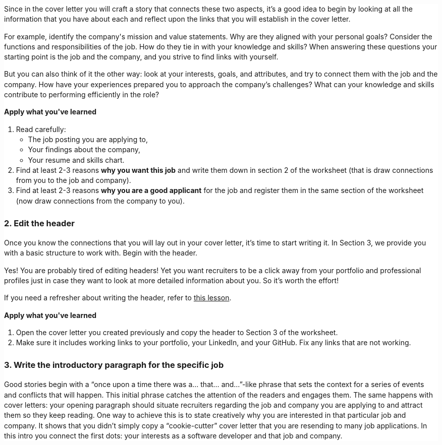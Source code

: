 Since in the cover letter you will craft a story that connects these two aspects, it’s a good idea to begin by looking at all the information that you have about each and reflect upon the links that you will establish in the cover letter. 

For example, identify the company's mission and value statements. Why are they aligned with your personal goals? Consider the functions and responsibilities of the job. How do they tie in with your knowledge and skills? When answering these questions your starting point is the job and the company, and you strive to find links with yourself. 

But you can also think of it the other way: look at your interests, goals, and attributes, and try to connect them with the job and the company. How have your experiences prepared you to approach the company’s challenges? What can your knowledge and skills contribute to performing efficiently in the role? 

**Apply what you've learned**

1. Read carefully:
    - The job posting you are applying to,
    - Your findings about the company,
    - Your resume and skills chart.
2. Find at least 2-3 reasons **why you want this job** and write them down in section 2 of the worksheet (that is draw connections from you to the job and company).
3. Find at least 2-3 reasons **why you are a good applicant** for the job and register them in the same section of the worksheet (now draw connections from the company to you).

### 2. Edit the header

Once you know the connections that you will lay out in your cover letter, it’s time to start writing it. In Section 3, we provide you with a basic structure to work with. Begin with the header.

Yes! You are probably tired of editing headers! Yet you want recruiters to be a click away from your portfolio and professional profiles just in case they want to look at more detailed information about you. So it’s worth the effort!

If you need a refresher about writing the header, refer to [this lesson](https://github.com/microverseinc/curriculum-professional-skills/blob/main/interview-prep/what-should-you-add-to-your-cover-letter-header.md).

**Apply what you've learned**

1. Open the cover letter you created previously and copy the header to Section 3 of the worksheet.
2. Make sure it includes working links to your portfolio, your LinkedIn, and your GitHub. Fix any links that are not working.

### 3. Write the introductory paragraph for the specific job

Good stories begin with a “once upon a time there was a… that… and…”-like phrase that sets the context for a series of events and conflicts that will happen. This initial phrase catches the attention of the readers and engages them. The same happens with cover letters: your opening paragraph should situate recruiters regarding the job and company you are applying to and attract them so they keep reading. One way to achieve this is to state creatively why you are interested in that particular job and company. It shows that you didn’t simply copy a “cookie-cutter” cover letter that you are resending to many job applications. In this intro you connect the first dots: your interests as a software developer and that job and company.
